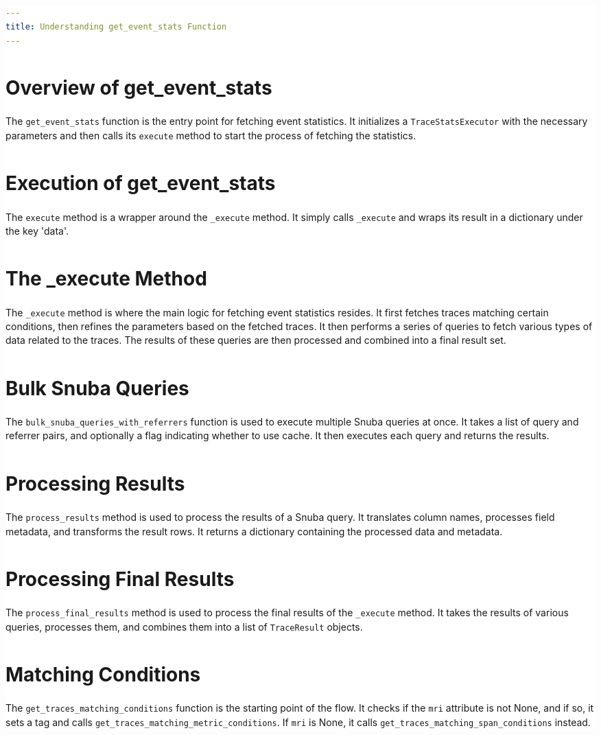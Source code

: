 ```yaml
---
title: Understanding get_event_stats Function
---
```

# Overview of get_event_stats

The `get_event_stats` function is the entry point for fetching event statistics. It initializes a `TraceStatsExecutor` with the necessary parameters and then calls its `execute` method to start the process of fetching the statistics.

# Execution of get_event_stats

The `execute` method is a wrapper around the `_execute` method. It simply calls `_execute` and wraps its result in a dictionary under the key 'data'.

# The \_execute Method

The `_execute` method is where the main logic for fetching event statistics resides. It first fetches traces matching certain conditions, then refines the parameters based on the fetched traces. It then performs a series of queries to fetch various types of data related to the traces. The results of these queries are then processed and combined into a final result set.

# Bulk Snuba Queries

The `bulk_snuba_queries_with_referrers` function is used to execute multiple Snuba queries at once. It takes a list of query and referrer pairs, and optionally a flag indicating whether to use cache. It then executes each query and returns the results.

# Processing Results

The `process_results` method is used to process the results of a Snuba query. It translates column names, processes field metadata, and transforms the result rows. It returns a dictionary containing the processed data and metadata.

# Processing Final Results

The `process_final_results` method is used to process the final results of the `_execute` method. It takes the results of various queries, processes them, and combines them into a list of `TraceResult` objects.

# Matching Conditions

The `get_traces_matching_conditions` function is the starting point of the flow. It checks if the `mri` attribute is not None, and if so, it sets a tag and calls `get_traces_matching_metric_conditions`. If `mri` is None, it calls `get_traces_matching_span_conditions` instead.
